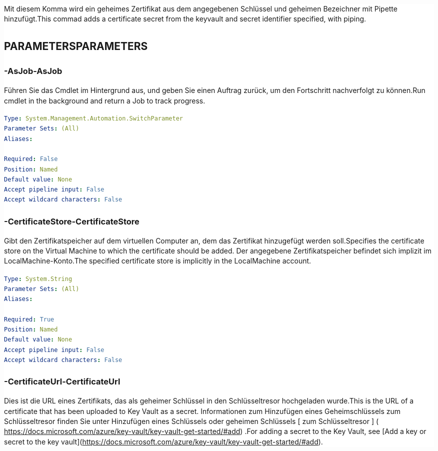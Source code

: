 <span data-ttu-id="6d716-117">Mit diesem Komma wird ein geheimes Zertifikat aus dem angegebenen Schlüssel und geheimen Bezeichner mit Pipette hinzufügt.</span><span class="sxs-lookup"><span data-stu-id="6d716-117">This commad adds a certificate secret from the keyvault and secret identifier specified, with piping.</span></span>

## <span data-ttu-id="6d716-118">PARAMETERS</span><span class="sxs-lookup"><span data-stu-id="6d716-118">PARAMETERS</span></span>

### <span data-ttu-id="6d716-119">-AsJob</span><span class="sxs-lookup"><span data-stu-id="6d716-119">-AsJob</span></span>
<span data-ttu-id="6d716-120">Führen Sie das Cmdlet im Hintergrund aus, und geben Sie einen Auftrag zurück, um den Fortschritt nachverfolgt zu können.</span><span class="sxs-lookup"><span data-stu-id="6d716-120">Run cmdlet in the background and return a Job to track progress.</span></span>

```yaml
Type: System.Management.Automation.SwitchParameter
Parameter Sets: (All)
Aliases:

Required: False
Position: Named
Default value: None
Accept pipeline input: False
Accept wildcard characters: False
```

### <span data-ttu-id="6d716-121">-CertificateStore</span><span class="sxs-lookup"><span data-stu-id="6d716-121">-CertificateStore</span></span>
<span data-ttu-id="6d716-122">Gibt den Zertifikatspeicher auf dem virtuellen Computer an, dem das Zertifikat hinzugefügt werden soll.</span><span class="sxs-lookup"><span data-stu-id="6d716-122">Specifies the certificate store on the Virtual Machine to which the certificate should be added.</span></span>
<span data-ttu-id="6d716-123">Der angegebene Zertifikatspeicher befindet sich implizit im LocalMachine-Konto.</span><span class="sxs-lookup"><span data-stu-id="6d716-123">The specified certificate store is implicitly in the LocalMachine account.</span></span>

```yaml
Type: System.String
Parameter Sets: (All)
Aliases:

Required: True
Position: Named
Default value: None
Accept pipeline input: False
Accept wildcard characters: False
```

### <span data-ttu-id="6d716-124">-CertificateUrl</span><span class="sxs-lookup"><span data-stu-id="6d716-124">-CertificateUrl</span></span>
<span data-ttu-id="6d716-125">Dies ist die URL eines Zertifikats, das als geheimer Schlüssel in den Schlüsseltresor hochgeladen wurde.</span><span class="sxs-lookup"><span data-stu-id="6d716-125">This is the URL of a certificate that has been uploaded to Key Vault as a secret.</span></span>
<span data-ttu-id="6d716-126">Informationen zum Hinzufügen eines Geheimschlüssels zum Schlüsseltresor finden Sie unter Hinzufügen eines Schlüssels oder geheimen Schlüssels \[ zum Schlüsseltresor \] ( https://docs.microsoft.com/azure/key-vault/key-vault-get-started/#add) .</span><span class="sxs-lookup"><span data-stu-id="6d716-126">For adding a secret to the Key Vault, see \[Add a key or secret to the key vault\](https://docs.microsoft.com/azure/key-vault/key-vault-get-started/#add).</span></span>